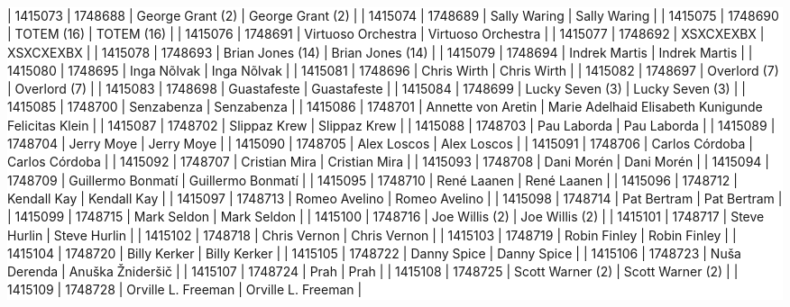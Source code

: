 | 1415073 | 1748688 | George Grant (2) | George Grant (2) |
| 1415074 | 1748689 | Sally Waring | Sally Waring |
| 1415075 | 1748690 | TOTEM (16) | TOTEM (16) |
| 1415076 | 1748691 | Virtuoso Orchestra | Virtuoso Orchestra |
| 1415077 | 1748692 | XSXCXEXBX | XSXCXEXBX |
| 1415078 | 1748693 | Brian Jones (14) | Brian Jones (14) |
| 1415079 | 1748694 | Indrek Martis | Indrek Martis |
| 1415080 | 1748695 | Inga Nõlvak | Inga Nõlvak |
| 1415081 | 1748696 | Chris Wirth | Chris Wirth |
| 1415082 | 1748697 | Overlord (7) | Overlord (7) |
| 1415083 | 1748698 | Guastafeste | Guastafeste |
| 1415084 | 1748699 | Lucky Seven (3) | Lucky Seven (3) |
| 1415085 | 1748700 | Senzabenza | Senzabenza |
| 1415086 | 1748701 | Annette von Aretin | Marie Adelhaid Elisabeth Kunigunde Felicitas Klein |
| 1415087 | 1748702 | Slippaz Krew | Slippaz Krew |
| 1415088 | 1748703 | Pau Laborda | Pau Laborda |
| 1415089 | 1748704 | Jerry Moye | Jerry Moye |
| 1415090 | 1748705 | Alex Loscos | Alex Loscos |
| 1415091 | 1748706 | Carlos Córdoba | Carlos Córdoba |
| 1415092 | 1748707 | Cristian Mira | Cristian Mira |
| 1415093 | 1748708 | Dani Morén | Dani Morén |
| 1415094 | 1748709 | Guillermo Bonmatí | Guillermo Bonmatí |
| 1415095 | 1748710 | René Laanen | René Laanen |
| 1415096 | 1748712 | Kendall Kay | Kendall Kay |
| 1415097 | 1748713 | Romeo Avelino | Romeo Avelino |
| 1415098 | 1748714 | Pat Bertram | Pat Bertram |
| 1415099 | 1748715 | Mark Seldon | Mark Seldon |
| 1415100 | 1748716 | Joe Willis (2) | Joe Willis (2) |
| 1415101 | 1748717 | Steve Hurlin | Steve Hurlin |
| 1415102 | 1748718 | Chris Vernon | Chris Vernon |
| 1415103 | 1748719 | Robin Finley | Robin Finley |
| 1415104 | 1748720 | Billy Kerker | Billy Kerker |
| 1415105 | 1748722 | Danny Spice | Danny Spice |
| 1415106 | 1748723 | Nuša Derenda | Anuška Žnideršič |
| 1415107 | 1748724 | Prah | Prah |
| 1415108 | 1748725 | Scott Warner (2) | Scott Warner (2) |
| 1415109 | 1748728 | Orville L. Freeman | Orville L. Freeman |